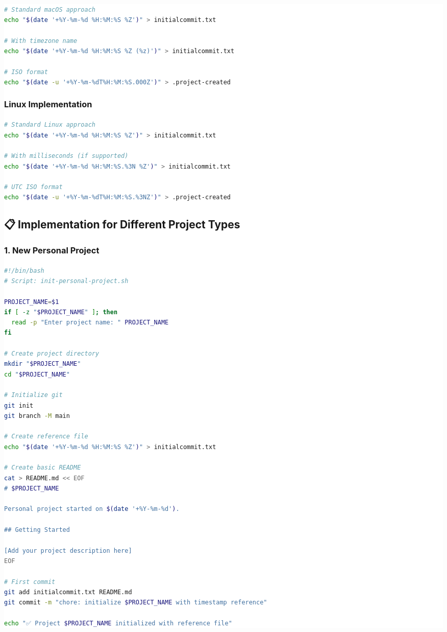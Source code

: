```bash
# Standard macOS approach
echo "$(date '+%Y-%m-%d %H:%M:%S %Z')" > initialcommit.txt

# With timezone name
echo "$(date '+%Y-%m-%d %H:%M:%S %Z (%z)')" > initialcommit.txt

# ISO format
echo "$(date -u '+%Y-%m-%dT%H:%M:%S.000Z')" > .project-created
```

### Linux Implementation

```bash
# Standard Linux approach
echo "$(date '+%Y-%m-%d %H:%M:%S %Z')" > initialcommit.txt

# With milliseconds (if supported)
echo "$(date '+%Y-%m-%d %H:%M:%S.%3N %Z')" > initialcommit.txt

# UTC ISO format
echo "$(date -u '+%Y-%m-%dT%H:%M:%S.%3NZ')" > .project-created
```

## 📋 Implementation for Different Project Types

### 1. New Personal Project

```bash
#!/bin/bash
# Script: init-personal-project.sh

PROJECT_NAME=$1
if [ -z "$PROJECT_NAME" ]; then
  read -p "Enter project name: " PROJECT_NAME
fi

# Create project directory
mkdir "$PROJECT_NAME"
cd "$PROJECT_NAME"

# Initialize git
git init
git branch -M main

# Create reference file
echo "$(date '+%Y-%m-%d %H:%M:%S %Z')" > initialcommit.txt

# Create basic README
cat > README.md << EOF
# $PROJECT_NAME

Personal project started on $(date '+%Y-%m-%d').

## Getting Started

[Add your project description here]
EOF

# First commit
git add initialcommit.txt README.md
git commit -m "chore: initialize $PROJECT_NAME with timestamp reference"

echo "✅ Project $PROJECT_NAME initialized with reference file"
```